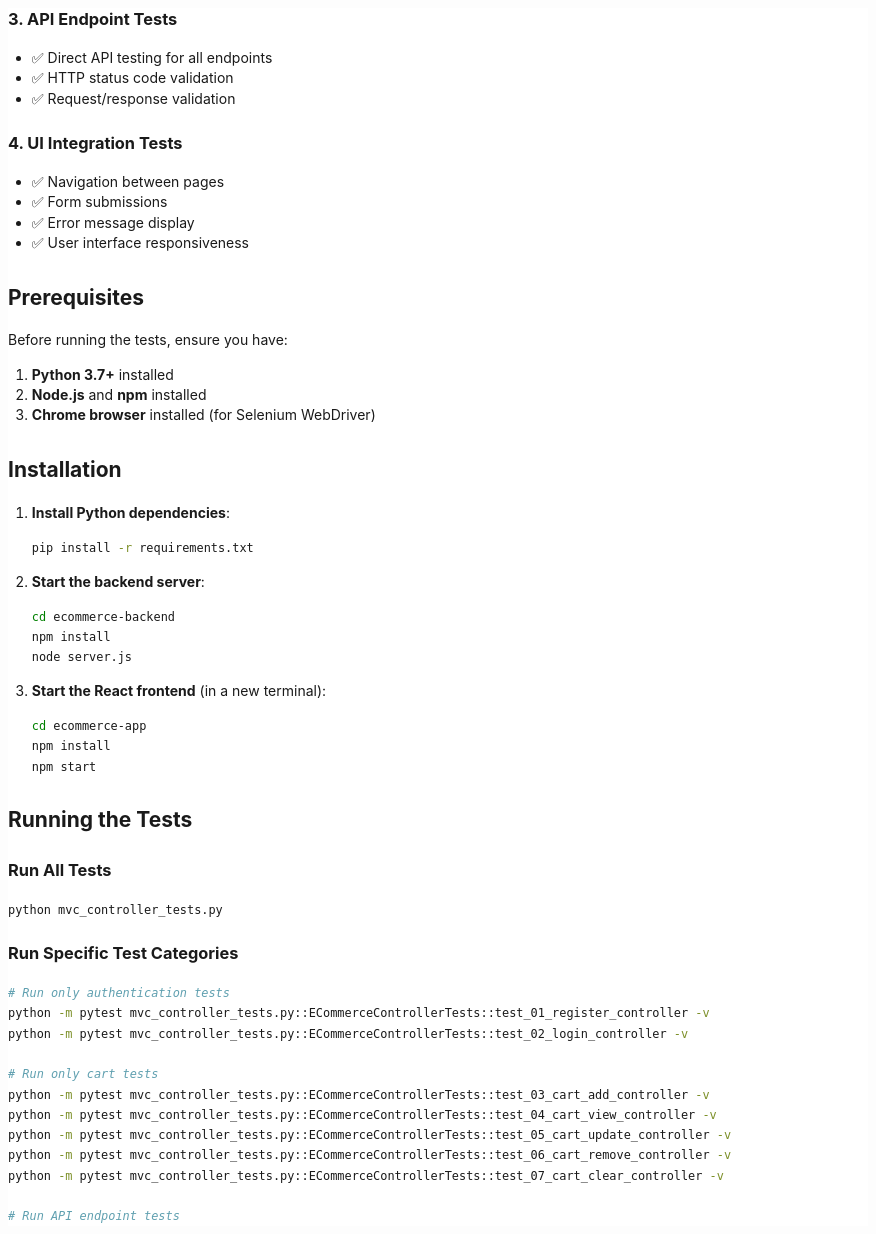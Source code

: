 ### 3. API Endpoint Tests
- ✅ Direct API testing for all endpoints
- ✅ HTTP status code validation
- ✅ Request/response validation

### 4. UI Integration Tests
- ✅ Navigation between pages
- ✅ Form submissions
- ✅ Error message display
- ✅ User interface responsiveness

## Prerequisites

Before running the tests, ensure you have:

1. **Python 3.7+** installed
2. **Node.js** and **npm** installed
3. **Chrome browser** installed (for Selenium WebDriver)

## Installation

1. **Install Python dependencies**:
   ```bash
   pip install -r requirements.txt
   ```

2. **Start the backend server**:
   ```bash
   cd ecommerce-backend
   npm install
   node server.js
   ```

3. **Start the React frontend** (in a new terminal):
   ```bash
   cd ecommerce-app
   npm install
   npm start
   ```

## Running the Tests

### Run All Tests
```bash
python mvc_controller_tests.py
```

### Run Specific Test Categories
```bash
# Run only authentication tests
python -m pytest mvc_controller_tests.py::ECommerceControllerTests::test_01_register_controller -v
python -m pytest mvc_controller_tests.py::ECommerceControllerTests::test_02_login_controller -v

# Run only cart tests
python -m pytest mvc_controller_tests.py::ECommerceControllerTests::test_03_cart_add_controller -v
python -m pytest mvc_controller_tests.py::ECommerceControllerTests::test_04_cart_view_controller -v
python -m pytest mvc_controller_tests.py::ECommerceControllerTests::test_05_cart_update_controller -v
python -m pytest mvc_controller_tests.py::ECommerceControllerTests::test_06_cart_remove_controller -v
python -m pytest mvc_controller_tests.py::ECommerceControllerTests::test_07_cart_clear_controller -v

# Run API endpoint tests
```
